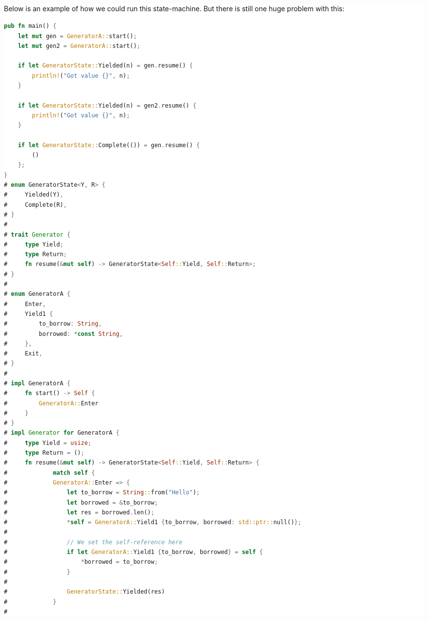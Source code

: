 Below is an example of how we could run this state-machine. But there is still
one huge problem with this:

```rust
pub fn main() {
    let mut gen = GeneratorA::start();
    let mut gen2 = GeneratorA::start();

    if let GeneratorState::Yielded(n) = gen.resume() {
        println!("Got value {}", n);
    }

    if let GeneratorState::Yielded(n) = gen2.resume() {
        println!("Got value {}", n);
    }

    if let GeneratorState::Complete(()) = gen.resume() {
        ()
    };
}
# enum GeneratorState<Y, R> {
#     Yielded(Y),  
#     Complete(R), 
# }
# 
# trait Generator {
#     type Yield;
#     type Return;
#     fn resume(&mut self) -> GeneratorState<Self::Yield, Self::Return>;
# }
# 
# enum GeneratorA {
#     Enter,
#     Yield1 {
#         to_borrow: String,
#         borrowed: *const String,
#     },
#     Exit,
# }
# 
# impl GeneratorA {
#     fn start() -> Self {
#         GeneratorA::Enter
#     }
# }
# impl Generator for GeneratorA {
#     type Yield = usize;
#     type Return = ();
#     fn resume(&mut self) -> GeneratorState<Self::Yield, Self::Return> {
#             match self {
#             GeneratorA::Enter => {
#                 let to_borrow = String::from("Hello");
#                 let borrowed = &to_borrow;
#                 let res = borrowed.len();
#                 *self = GeneratorA::Yield1 {to_borrow, borrowed: std::ptr::null()};
#                 
#                 // We set the self-reference here
#                 if let GeneratorA::Yield1 {to_borrow, borrowed} = self {
#                     *borrowed = to_borrow;
#                 }
#                
#                 GeneratorState::Yielded(res)
#             }
# 
```